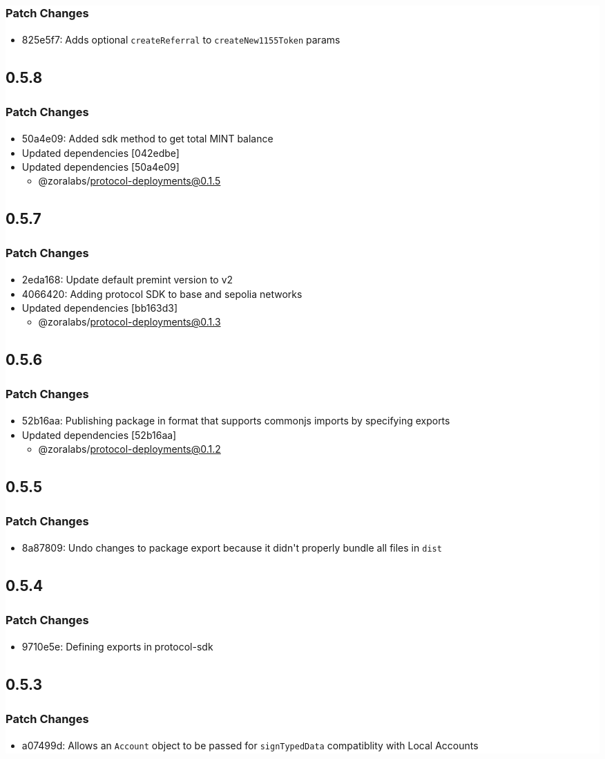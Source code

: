 ### Patch Changes

- 825e5f7: Adds optional `createReferral` to `createNew1155Token` params

## 0.5.8

### Patch Changes

- 50a4e09: Added sdk method to get total MINT balance
- Updated dependencies [042edbe]
- Updated dependencies [50a4e09]
  - @zoralabs/protocol-deployments@0.1.5

## 0.5.7

### Patch Changes

- 2eda168: Update default premint version to v2
- 4066420: Adding protocol SDK to base and sepolia networks
- Updated dependencies [bb163d3]
  - @zoralabs/protocol-deployments@0.1.3

## 0.5.6

### Patch Changes

- 52b16aa: Publishing package in format that supports commonjs imports by specifying exports
- Updated dependencies [52b16aa]
  - @zoralabs/protocol-deployments@0.1.2

## 0.5.5

### Patch Changes

- 8a87809: Undo changes to package export because it didn't properly bundle all files in `dist`

## 0.5.4

### Patch Changes

- 9710e5e: Defining exports in protocol-sdk

## 0.5.3

### Patch Changes

- a07499d: Allows an `Account` object to be passed for `signTypedData` compatiblity with Local Accounts
